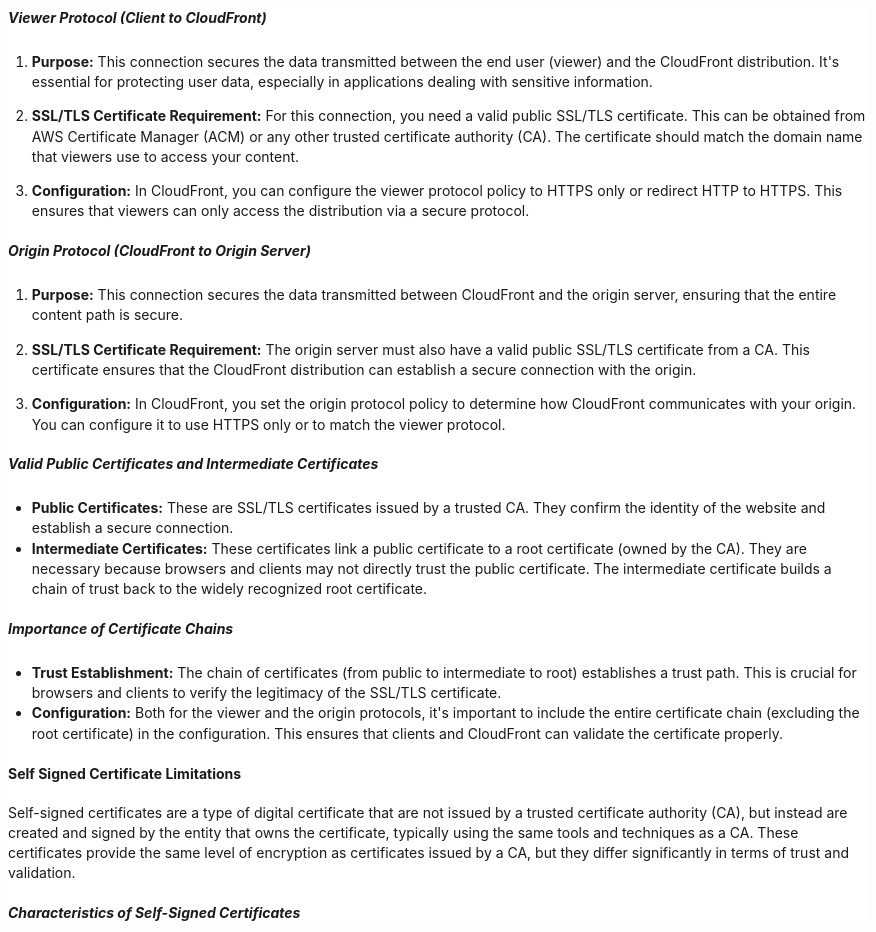 ##### Viewer Protocol (Client to CloudFront)

1. **Purpose:** This connection secures the data transmitted between the end user (viewer) and the CloudFront distribution. It's essential for protecting user data, especially in applications dealing with sensitive information.
    
2. **SSL/TLS Certificate Requirement:** For this connection, you need a valid public SSL/TLS certificate. This can be obtained from AWS Certificate Manager (ACM) or any other trusted certificate authority (CA). The certificate should match the domain name that viewers use to access your content.
    
3. **Configuration:** In CloudFront, you can configure the viewer protocol policy to HTTPS only or redirect HTTP to HTTPS. This ensures that viewers can only access the distribution via a secure protocol.

##### Origin Protocol (CloudFront to Origin Server)

1. **Purpose:** This connection secures the data transmitted between CloudFront and the origin server, ensuring that the entire content path is secure.
    
2. **SSL/TLS Certificate Requirement:** The origin server must also have a valid public SSL/TLS certificate from a CA. This certificate ensures that the CloudFront distribution can establish a secure connection with the origin.
    
3. **Configuration:** In CloudFront, you set the origin protocol policy to determine how CloudFront communicates with your origin. You can configure it to use HTTPS only or to match the viewer protocol.

##### Valid Public Certificates and Intermediate Certificates

- **Public Certificates:** These are SSL/TLS certificates issued by a trusted CA. They confirm the identity of the website and establish a secure connection.
- **Intermediate Certificates:** These certificates link a public certificate to a root certificate (owned by the CA). They are necessary because browsers and clients may not directly trust the public certificate. The intermediate certificate builds a chain of trust back to the widely recognized root certificate.

##### Importance of Certificate Chains

- **Trust Establishment:** The chain of certificates (from public to intermediate to root) establishes a trust path. This is crucial for browsers and clients to verify the legitimacy of the SSL/TLS certificate.
- **Configuration:** Both for the viewer and the origin protocols, it's important to include the entire certificate chain (excluding the root certificate) in the configuration. This ensures that clients and CloudFront can validate the certificate properly.

#### Self Signed Certificate Limitations

Self-signed certificates are a type of digital certificate that are not issued by a trusted certificate authority (CA), but instead are created and signed by the entity that owns the certificate, typically using the same tools and techniques as a CA. These certificates provide the same level of encryption as certificates issued by a CA, but they differ significantly in terms of trust and validation.

##### Characteristics of Self-Signed Certificates
